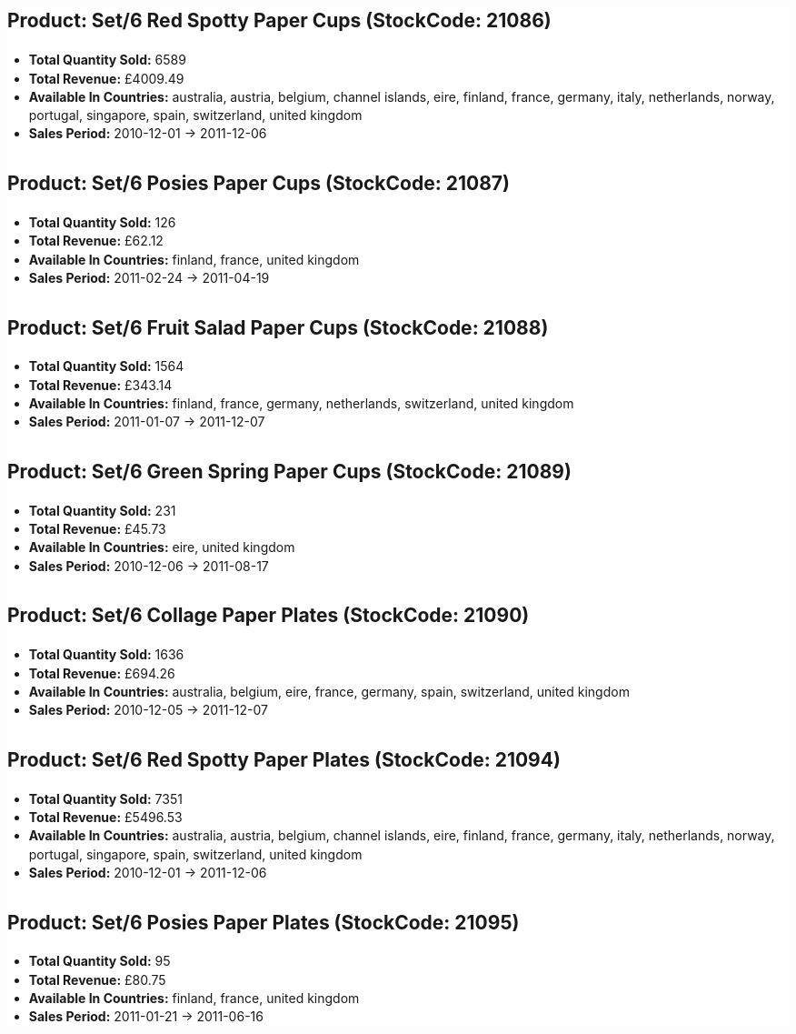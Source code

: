 ## Product: Set/6 Red Spotty Paper Cups (StockCode: 21086)
- **Total Quantity Sold:** 6589
- **Total Revenue:** £4009.49
- **Available In Countries:** australia, austria, belgium, channel islands, eire, finland, france, germany, italy, netherlands, norway, portugal, singapore, spain, switzerland, united kingdom
- **Sales Period:** 2010-12-01 → 2011-12-06

## Product: Set/6 Posies Paper Cups (StockCode: 21087)
- **Total Quantity Sold:** 126
- **Total Revenue:** £62.12
- **Available In Countries:** finland, france, united kingdom
- **Sales Period:** 2011-02-24 → 2011-04-19

## Product: Set/6 Fruit Salad Paper Cups (StockCode: 21088)
- **Total Quantity Sold:** 1564
- **Total Revenue:** £343.14
- **Available In Countries:** finland, france, germany, netherlands, switzerland, united kingdom
- **Sales Period:** 2011-01-07 → 2011-12-07

## Product: Set/6 Green Spring Paper Cups (StockCode: 21089)
- **Total Quantity Sold:** 231
- **Total Revenue:** £45.73
- **Available In Countries:** eire, united kingdom
- **Sales Period:** 2010-12-06 → 2011-08-17

## Product: Set/6 Collage Paper Plates (StockCode: 21090)
- **Total Quantity Sold:** 1636
- **Total Revenue:** £694.26
- **Available In Countries:** australia, belgium, eire, france, germany, spain, switzerland, united kingdom
- **Sales Period:** 2010-12-05 → 2011-12-07

## Product: Set/6 Red Spotty Paper Plates (StockCode: 21094)
- **Total Quantity Sold:** 7351
- **Total Revenue:** £5496.53
- **Available In Countries:** australia, austria, belgium, channel islands, eire, finland, france, germany, italy, netherlands, norway, portugal, singapore, spain, switzerland, united kingdom
- **Sales Period:** 2010-12-01 → 2011-12-06

## Product: Set/6 Posies Paper Plates (StockCode: 21095)
- **Total Quantity Sold:** 95
- **Total Revenue:** £80.75
- **Available In Countries:** finland, france, united kingdom
- **Sales Period:** 2011-01-21 → 2011-06-16
